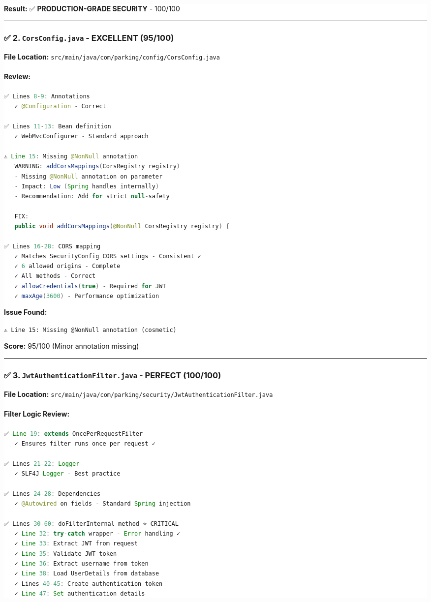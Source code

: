 **Result:** ✅ **PRODUCTION-GRADE SECURITY** - 100/100

---

### ✅ 2. `CorsConfig.java` - EXCELLENT (95/100)

**File Location:** `src/main/java/com/parking/config/CorsConfig.java`

#### Review:

```java
✅ Lines 8-9: Annotations
   ✓ @Configuration - Correct

✅ Lines 11-13: Bean definition
   ✓ WebMvcConfigurer - Standard approach

⚠️ Line 15: Missing @NonNull annotation
   WARNING: addCorsMappings(CorsRegistry registry)
   - Missing @NonNull annotation on parameter
   - Impact: Low (Spring handles internally)
   - Recommendation: Add for strict null-safety
   
   FIX:
   public void addCorsMappings(@NonNull CorsRegistry registry) {

✅ Lines 16-28: CORS mapping
   ✓ Matches SecurityConfig CORS settings - Consistent ✓
   ✓ 6 allowed origins - Complete
   ✓ All methods - Correct
   ✓ allowCredentials(true) - Required for JWT
   ✓ maxAge(3600) - Performance optimization
```

**Issue Found:**
```
⚠️ Line 15: Missing @NonNull annotation (cosmetic)
```

**Score:** 95/100 (Minor annotation missing)

---

### ✅ 3. `JwtAuthenticationFilter.java` - PERFECT (100/100)

**File Location:** `src/main/java/com/parking/security/JwtAuthenticationFilter.java`

#### Filter Logic Review:

```java
✅ Line 19: extends OncePerRequestFilter
   ✓ Ensures filter runs once per request ✓

✅ Lines 21-22: Logger
   ✓ SLF4J Logger - Best practice

✅ Lines 24-28: Dependencies
   ✓ @Autowired on fields - Standard Spring injection

✅ Lines 30-60: doFilterInternal method ⭐ CRITICAL
   ✓ Line 32: try-catch wrapper - Error handling ✓
   ✓ Line 33: Extract JWT from request
   ✓ Line 35: Validate JWT token
   ✓ Line 36: Extract username from token
   ✓ Line 38: Load UserDetails from database
   ✓ Lines 40-45: Create authentication token
   ✓ Line 47: Set authentication details
```